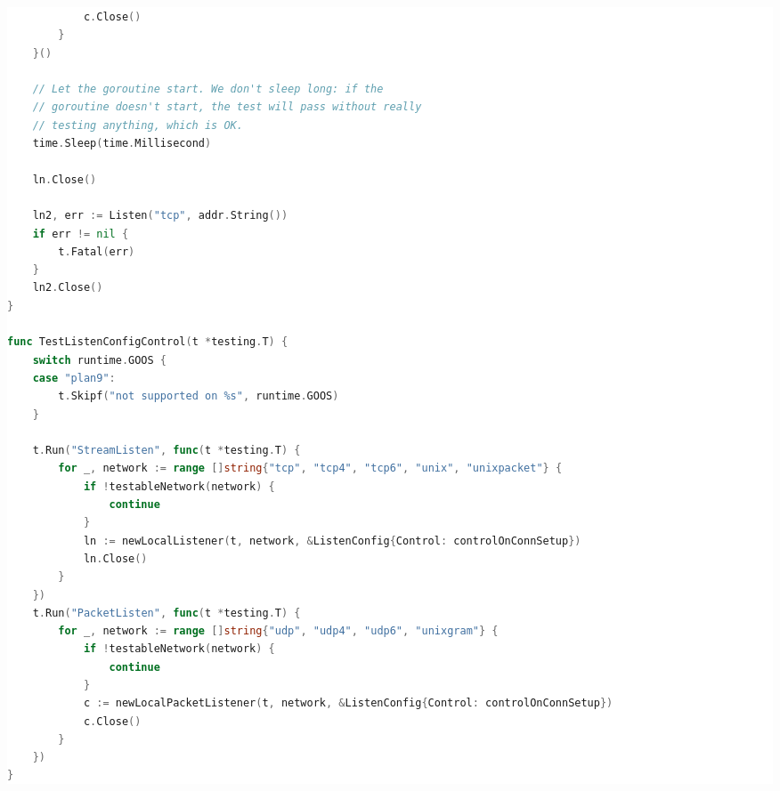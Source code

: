 ```go
			c.Close()
		}
	}()

	// Let the goroutine start. We don't sleep long: if the
	// goroutine doesn't start, the test will pass without really
	// testing anything, which is OK.
	time.Sleep(time.Millisecond)

	ln.Close()

	ln2, err := Listen("tcp", addr.String())
	if err != nil {
		t.Fatal(err)
	}
	ln2.Close()
}

func TestListenConfigControl(t *testing.T) {
	switch runtime.GOOS {
	case "plan9":
		t.Skipf("not supported on %s", runtime.GOOS)
	}

	t.Run("StreamListen", func(t *testing.T) {
		for _, network := range []string{"tcp", "tcp4", "tcp6", "unix", "unixpacket"} {
			if !testableNetwork(network) {
				continue
			}
			ln := newLocalListener(t, network, &ListenConfig{Control: controlOnConnSetup})
			ln.Close()
		}
	})
	t.Run("PacketListen", func(t *testing.T) {
		for _, network := range []string{"udp", "udp4", "udp6", "unixgram"} {
			if !testableNetwork(network) {
				continue
			}
			c := newLocalPacketListener(t, network, &ListenConfig{Control: controlOnConnSetup})
			c.Close()
		}
	})
}
```